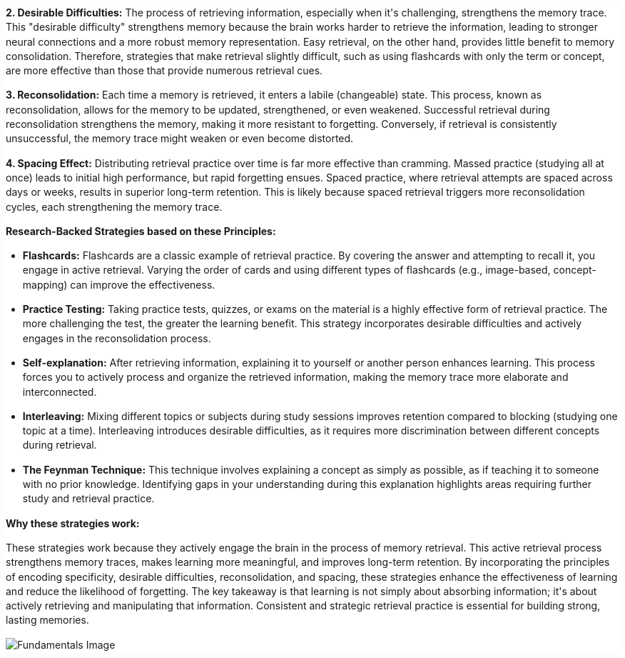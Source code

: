 **2. Desirable Difficulties:**  The process of retrieving information, especially when it's challenging, strengthens the memory trace.  This "desirable difficulty" strengthens memory because the brain works harder to retrieve the information, leading to stronger neural connections and a more robust memory representation.  Easy retrieval, on the other hand, provides little benefit to memory consolidation. Therefore, strategies that make retrieval slightly difficult, such as using flashcards with only the term or concept, are more effective than those that provide numerous retrieval cues.


**3. Reconsolidation:** Each time a memory is retrieved, it enters a labile (changeable) state. This process, known as reconsolidation, allows for the memory to be updated, strengthened, or even weakened.  Successful retrieval during reconsolidation strengthens the memory, making it more resistant to forgetting.  Conversely, if retrieval is consistently unsuccessful, the memory trace might weaken or even become distorted.


**4. Spacing Effect:**  Distributing retrieval practice over time is far more effective than cramming.  Massed practice (studying all at once) leads to initial high performance, but rapid forgetting ensues.  Spaced practice, where retrieval attempts are spaced across days or weeks, results in superior long-term retention.  This is likely because spaced retrieval triggers more reconsolidation cycles, each strengthening the memory trace.

**Research-Backed Strategies based on these Principles:**

* **Flashcards:**  Flashcards are a classic example of retrieval practice.  By covering the answer and attempting to recall it, you engage in active retrieval.  Varying the order of cards and using different types of flashcards (e.g., image-based, concept-mapping) can improve the effectiveness.

* **Practice Testing:**  Taking practice tests, quizzes, or exams on the material is a highly effective form of retrieval practice.  The more challenging the test, the greater the learning benefit.  This strategy incorporates desirable difficulties and actively engages in the reconsolidation process.

* **Self-explanation:** After retrieving information, explaining it to yourself or another person enhances learning. This process forces you to actively process and organize the retrieved information, making the memory trace more elaborate and interconnected.

* **Interleaving:**  Mixing different topics or subjects during study sessions improves retention compared to blocking (studying one topic at a time). Interleaving introduces desirable difficulties, as it requires more discrimination between different concepts during retrieval.

* **The Feynman Technique:**  This technique involves explaining a concept as simply as possible, as if teaching it to someone with no prior knowledge.  Identifying gaps in your understanding during this explanation highlights areas requiring further study and retrieval practice.

**Why these strategies work:**

These strategies work because they actively engage the brain in the process of memory retrieval. This active retrieval process strengthens memory traces, makes learning more meaningful, and improves long-term retention.  By incorporating the principles of encoding specificity, desirable difficulties, reconsolidation, and spacing, these strategies enhance the effectiveness of learning and reduce the likelihood of forgetting.  The key takeaway is that learning is not simply about absorbing information; it's about actively retrieving and manipulating that information.  Consistent and strategic retrieval practice is essential for building strong, lasting memories.


![Fundamentals Image](https://fal.media/files/lion/c7tHTNGyqJHOFh-eDPNL-.png)
